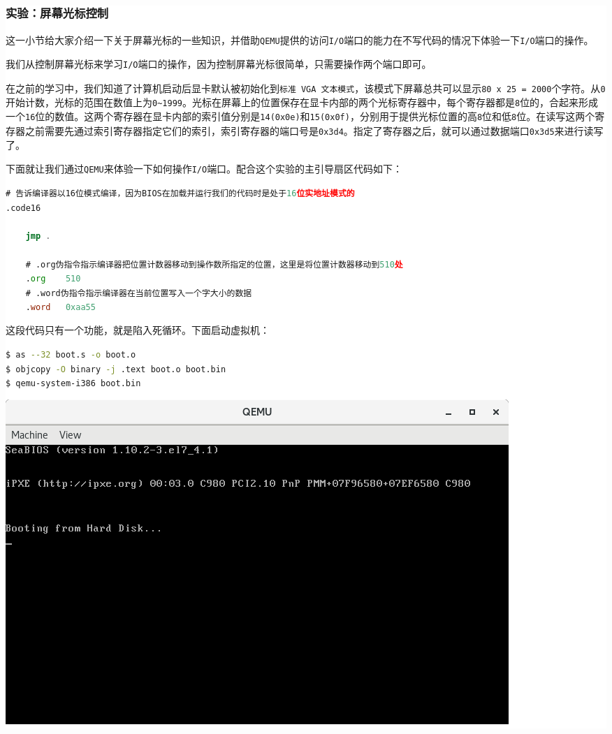 ### 实验：屏幕光标控制


这一小节给大家介绍一下关于屏幕光标的一些知识，并借助`QEMU`提供的访问`I/O`端口的能力在不写代码的情况下体验一下`I/O`端口的操作。


我们从控制屏幕光标来学习`I/O`端口的操作，因为控制屏幕光标很简单，只需要操作两个端口即可。

在之前的学习中，我们知道了计算机启动后显卡默认被初始化到`标准 VGA 文本模式`，该模式下屏幕总共可以显示`80 x 25 = 2000`个字符。从`0`开始计数，光标的范围在数值上为`0~1999`。光标在屏幕上的位置保存在显卡内部的两个光标寄存器中，每个寄存器都是`8`位的，合起来形成一个`16`位的数值。这两个寄存器在显卡内部的索引值分别是`14(0x0e)`和`15(0x0f)`，分别用于提供光标位置的高`8`位和低`8`位。在读写这两个寄存器之前需要先通过索引寄存器指定它们的索引，索引寄存器的端口号是`0x3d4`。指定了寄存器之后，就可以通过数据端口`0x3d5`来进行读写了。

下面就让我们通过`QEMU`来体验一下如何操作`I/O`端口。配合这个实验的主引导扇区代码如下：

```asm
# 告诉编译器以16位模式编译，因为BIOS在加载并运行我们的代码时是处于16位实地址模式的
.code16

	jmp	.

	# .org伪指令指示编译器把位置计数器移动到操作数所指定的位置，这里是将位置计数器移动到510处
	.org	510
	# .word伪指令指示编译器在当前位置写入一个字大小的数据
	.word	0xaa55
```

这段代码只有一个功能，就是陷入死循环。下面启动虚拟机：

```bash
$ as --32 boot.s -o boot.o
$ objcopy -O binary -j .text boot.o boot.bin
$ qemu-system-i386 boot.bin
```

![](./qemu-3.png)
